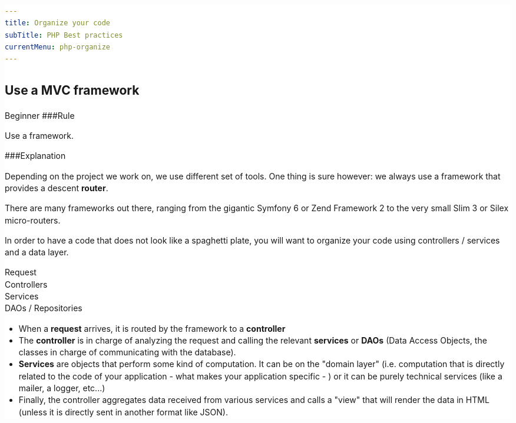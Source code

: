 ```yaml
---
title: Organize your code
subTitle: PHP Best practices
currentMenu: php-organize
---
```


## Use a MVC framework
<span class="label label-success pull-right">Beginner</span>
###Rule

<div class="alert alert-info">Use a framework.</div>

###Explanation

Depending on the project we work on, we use different set of tools. One thing is sure however: we always use a 
framework that provides a descent **router**.

There are many frameworks out there, ranging from the gigantic Symfony 6 or Zend Framework 2 to the very small
Slim 3 or Silex micro-routers.

In order to have a code that does not look like a spaghetti plate, you will want to organize your code using 
controllers / services and a data layer.

<div class="row">
<div class="col-xs-6 col-xs-offset-3 box">Request</div>
</div>
<div class="row">
<div class="col-xs-6 col-xs-offset-3 arrow-down"></div>
</div>
<div class="row">
<div class="col-xs-12 box">Controllers</div>
</div>

<div class="row">
<div class="col-xs-7 arrow-down"></div>
<div class="col-xs-5 arrow-down"></div>
</div>

<div class="row">
<div class="col-xs-6 box">Services</div>
<div class="col-xs-1 arrow-right"></div>
<div class="col-xs-5 box">DAOs / Repositories</div>
</div>

<p></p>

- When a **request** arrives, it is routed by the framework to a **controller**
- The **controller** is in charge of analyzing the request and calling the relevant **services** or **DAOs** 
  (Data Access Objects, the classes in charge of communicating with the database).
- **Services** are objects that perform some kind of computation. It can be on the "domain layer" (i.e. computation
  that is directly related to the code of your application - what makes your application specific - ) or it can be
  purely technical services (like a mailer, a logger, etc...)
- Finally, the controller aggregates data received from various services and calls a "view" that will render the
  data in HTML (unless it is directly sent in another format like JSON).
